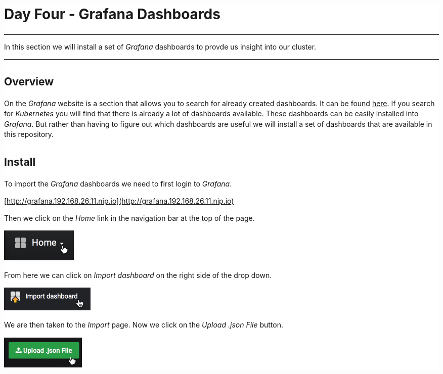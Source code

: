 # Day Four - Grafana Dashboards

---

In this section we will install a set of _Grafana_ dashboards to provde us insight into our cluster.

---

## Overview

On the _Grafana_ website is a section that allows you to search for already created dashboards.  It can be found [here](https://grafana.com/dashboards).  If you search for _Kubernetes_ you will find that there is already a lot of dashboards available.  These dashboards can be easily installed into _Grafana_.  But rather than having to figure out which dashboards are useful we will install a set of dashboards that are available in this repository.


## Install

To import the _Grafana_ dashboards we need to first login to _Grafana_.

[http://grafana.192.168.26.11.nip.io](http://grafana.192.168.26.11.nip.io)

Then we click on the _Home_ link in the navigation bar at the top of the page.

<img src="images/2018-07-29_12-48-59.png" width="138px" />

From here we can click on _Import dashboard_ on the right side of the drop down.

<img src="images/2018-07-29_12-50-45.png" width="171px" />

We are then taken to the _Import_ page.  Now we click on the _Upload .json File_ button.

<img src="images/2018-07-29_12-52-08.png" width="154px" />
